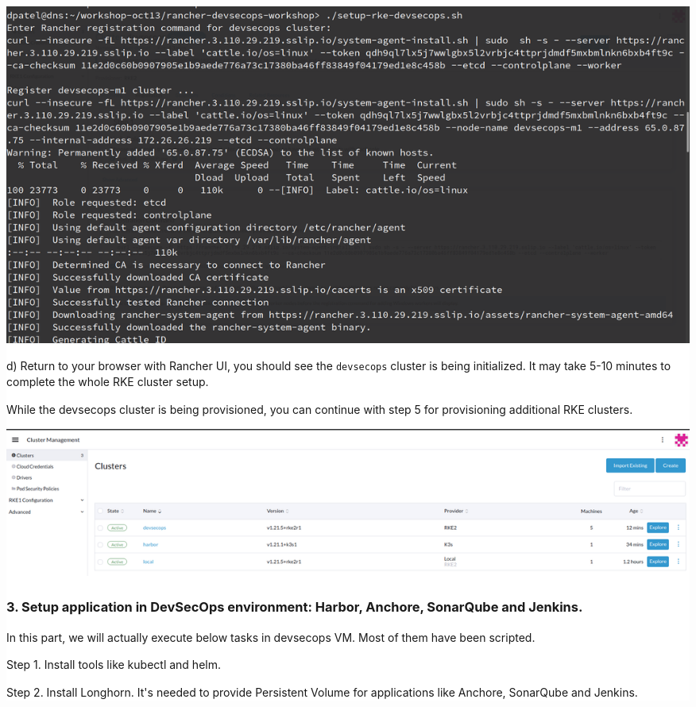 ![Rancher UI](./Images-10-13-2021/part1-step4-4-copy-n-paste-devsecops-build-command-pg4.png)

d) Return to your browser with Rancher UI, you should see the `devsecops` cluster is being initialized. It may take 5-10 minutes to complete the whole RKE cluster setup.

While the devsecops cluster is being provisioned, you can continue with step 5 for provisioning additional RKE clusters.

![Rancher UI](./Images-10-13-2021/part1-step4-5-rancher-ui-devsecops-pg5.png)



### 3. Setup application in DevSecOps environment: Harbor, Anchore, SonarQube and Jenkins. 

In this part, we will actually execute below tasks in devsecops VM. Most of them have been scripted.

Step 1. Install tools like kubectl and helm.

Step 2. Install Longhorn. It's needed to provide Persistent Volume for applications like Anchore, SonarQube and Jenkins.
